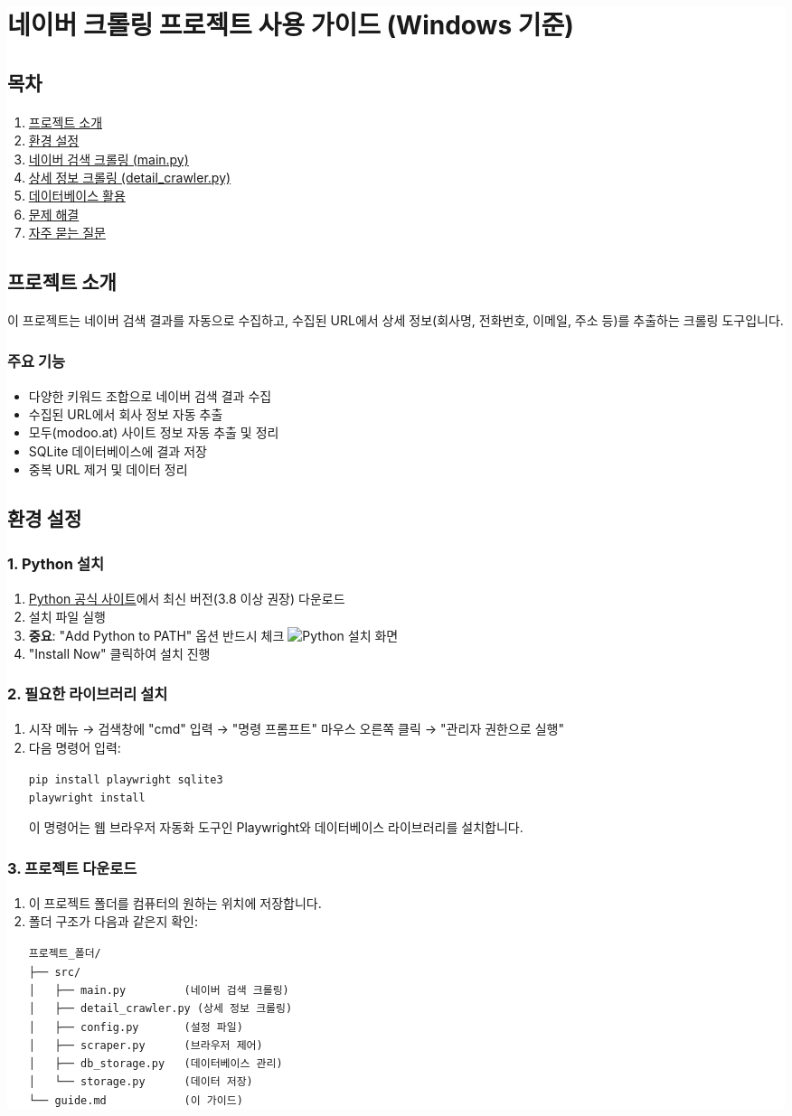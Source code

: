# 네이버 크롤링 프로젝트 사용 가이드 (Windows 기준)

## 목차
1. [프로젝트 소개](#프로젝트-소개)
2. [환경 설정](#환경-설정)
3. [네이버 검색 크롤링 (main.py)](#네이버-검색-크롤링-mainpy)
4. [상세 정보 크롤링 (detail_crawler.py)](#상세-정보-크롤링-detail_crawlerpy)
5. [데이터베이스 활용](#데이터베이스-활용)
6. [문제 해결](#문제-해결)
7. [자주 묻는 질문](#자주-묻는-질문)

## 프로젝트 소개

이 프로젝트는 네이버 검색 결과를 자동으로 수집하고, 수집된 URL에서 상세 정보(회사명, 전화번호, 이메일, 주소 등)를 추출하는 크롤링 도구입니다.

### 주요 기능
- 다양한 키워드 조합으로 네이버 검색 결과 수집
- 수집된 URL에서 회사 정보 자동 추출
- 모두(modoo.at) 사이트 정보 자동 추출 및 정리
- SQLite 데이터베이스에 결과 저장
- 중복 URL 제거 및 데이터 정리

## 환경 설정

### 1. Python 설치
1. [Python 공식 사이트](https://www.python.org/downloads/)에서 최신 버전(3.8 이상 권장) 다운로드
2. 설치 파일 실행
3. **중요**: "Add Python to PATH" 옵션 반드시 체크
   ![Python 설치 화면](https://www.python.org/static/community_logos/python-logo.png)
4. "Install Now" 클릭하여 설치 진행

### 2. 필요한 라이브러리 설치
1. 시작 메뉴 → 검색창에 "cmd" 입력 → "명령 프롬프트" 마우스 오른쪽 클릭 → "관리자 권한으로 실행"
2. 다음 명령어 입력:
   ```
   pip install playwright sqlite3 
   playwright install
   ```
   이 명령어는 웹 브라우저 자동화 도구인 Playwright와 데이터베이스 라이브러리를 설치합니다.

### 3. 프로젝트 다운로드
1. 이 프로젝트 폴더를 컴퓨터의 원하는 위치에 저장합니다.
2. 폴더 구조가 다음과 같은지 확인:
   ```
   프로젝트_폴더/
   ├── src/
   │   ├── main.py         (네이버 검색 크롤링)
   │   ├── detail_crawler.py (상세 정보 크롤링)
   │   ├── config.py       (설정 파일)
   │   ├── scraper.py      (브라우저 제어)
   │   ├── db_storage.py   (데이터베이스 관리)
   │   └── storage.py      (데이터 저장)
   └── guide.md            (이 가이드)
   ```
